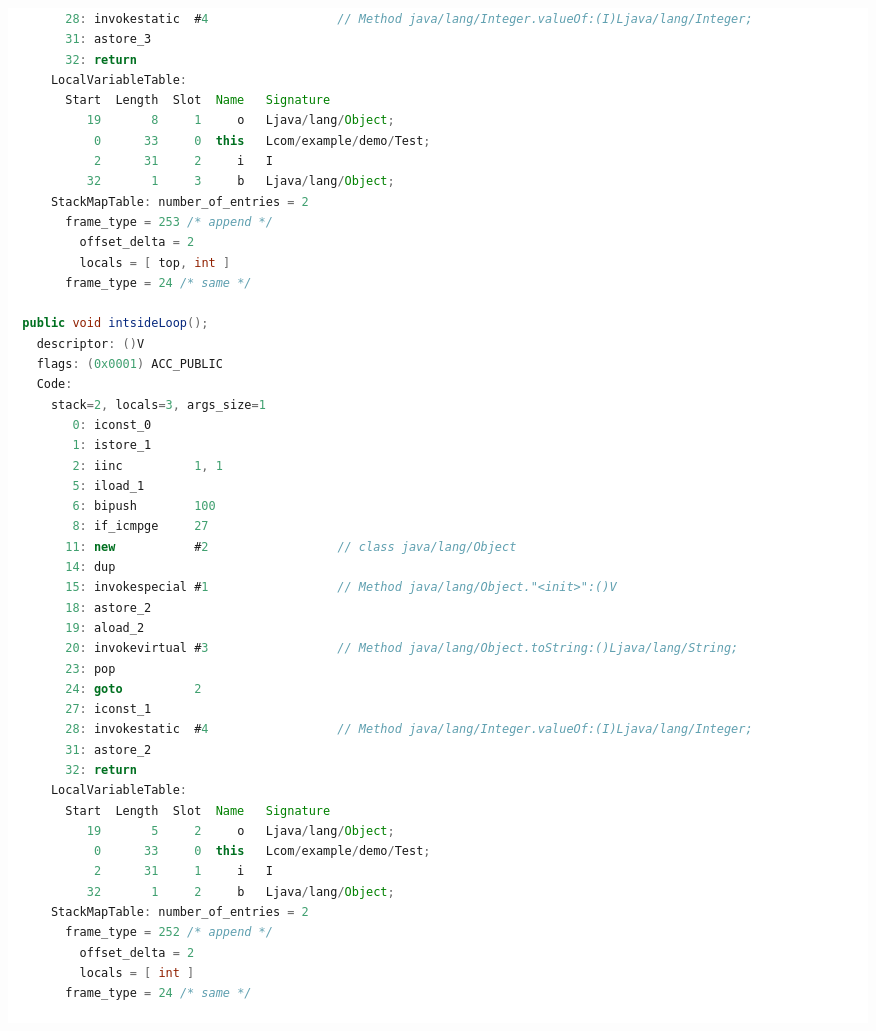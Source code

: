 ```java
        28: invokestatic  #4                  // Method java/lang/Integer.valueOf:(I)Ljava/lang/Integer;
        31: astore_3
        32: return
      LocalVariableTable:
        Start  Length  Slot  Name   Signature
           19       8     1     o   Ljava/lang/Object;
            0      33     0  this   Lcom/example/demo/Test;
            2      31     2     i   I
           32       1     3     b   Ljava/lang/Object;
      StackMapTable: number_of_entries = 2
        frame_type = 253 /* append */
          offset_delta = 2
          locals = [ top, int ]
        frame_type = 24 /* same */

  public void intsideLoop();
    descriptor: ()V
    flags: (0x0001) ACC_PUBLIC
    Code:
      stack=2, locals=3, args_size=1
         0: iconst_0
         1: istore_1
         2: iinc          1, 1
         5: iload_1
         6: bipush        100
         8: if_icmpge     27
        11: new           #2                  // class java/lang/Object
        14: dup
        15: invokespecial #1                  // Method java/lang/Object."<init>":()V
        18: astore_2
        19: aload_2
        20: invokevirtual #3                  // Method java/lang/Object.toString:()Ljava/lang/String;
        23: pop
        24: goto          2
        27: iconst_1
        28: invokestatic  #4                  // Method java/lang/Integer.valueOf:(I)Ljava/lang/Integer;
        31: astore_2
        32: return
      LocalVariableTable:
        Start  Length  Slot  Name   Signature
           19       5     2     o   Ljava/lang/Object;
            0      33     0  this   Lcom/example/demo/Test;
            2      31     1     i   I
           32       1     2     b   Ljava/lang/Object;
      StackMapTable: number_of_entries = 2
        frame_type = 252 /* append */
          offset_delta = 2
          locals = [ int ]
        frame_type = 24 /* same */



```
